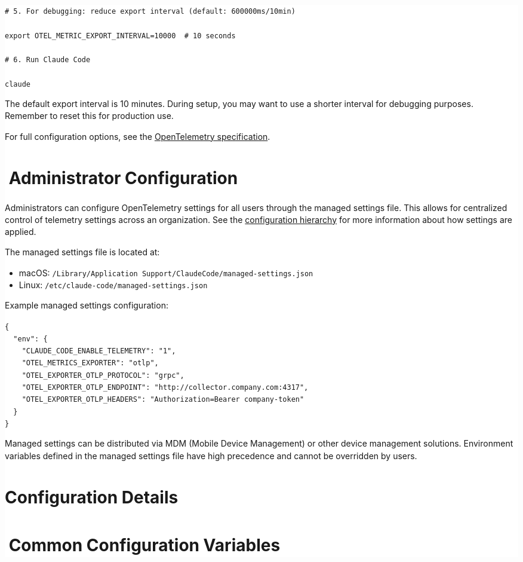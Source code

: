 ```
# 5. For debugging: reduce export interval (default: 600000ms/10min)

export OTEL_METRIC_EXPORT_INTERVAL=10000  # 10 seconds

# 6. Run Claude Code

claude

```

The default export interval is 10 minutes. During setup, you may want to use a shorter interval for debugging purposes. Remember to reset this for production use.

For full configuration options, see the [OpenTelemetry specification](https://github.com/open-telemetry/opentelemetry-specification/blob/main/specification/protocol/exporter.md#configuration-options).

# [​](#administrator-configuration) Administrator Configuration

Administrators can configure OpenTelemetry settings for all users through the managed settings file. This allows for centralized control of telemetry settings across an organization. See the [configuration hierarchy](/en/docs/claude-code/settings#configuration-hierarchy) for more information about how settings are applied.

The managed settings file is located at:

* macOS: `/Library/Application Support/ClaudeCode/managed-settings.json`
* Linux: `/etc/claude-code/managed-settings.json`

Example managed settings configuration:

```
{
  "env": {
    "CLAUDE_CODE_ENABLE_TELEMETRY": "1",
    "OTEL_METRICS_EXPORTER": "otlp",
    "OTEL_EXPORTER_OTLP_PROTOCOL": "grpc",
    "OTEL_EXPORTER_OTLP_ENDPOINT": "http://collector.company.com:4317",
    "OTEL_EXPORTER_OTLP_HEADERS": "Authorization=Bearer company-token"
  }
}

```

Managed settings can be distributed via MDM (Mobile Device Management) or other device management solutions. Environment variables defined in the managed settings file have high precedence and cannot be overridden by users.

# [​](#configuration-details) Configuration Details

# [​](#common-configuration-variables) Common Configuration Variables

